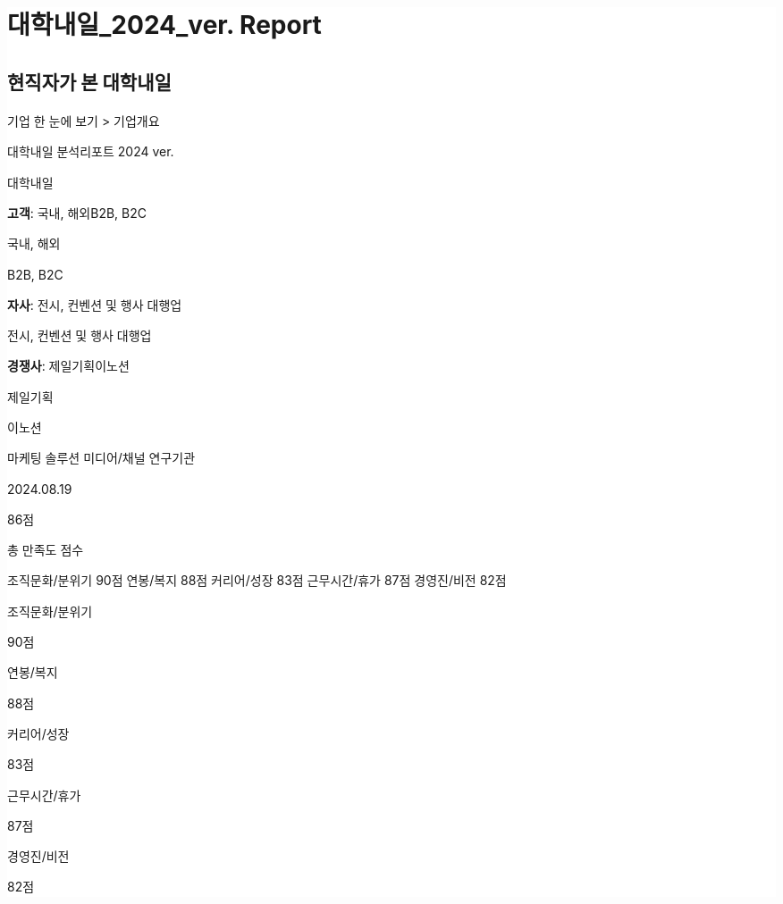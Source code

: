 # 대학내일_2024_ver. Report

## 현직자가 본 대학내일

기업 한 눈에 보기 > 기업개요

대학내일 분석리포트 2024 ver.

대학내일

**고객**: 국내, 해외B2B, B2C

국내, 해외

B2B, B2C

**자사**: 전시, 컨벤션 및 행사 대행업

전시, 컨벤션 및 행사 대행업

**경쟁사**: 제일기획이노션

제일기획

이노션

마케팅 솔루션
미디어/채널
연구기관

2024.08.19

86점

총 만족도 점수

조직문화/분위기 90점
연봉/복지 88점
커리어/성장 83점
근무시간/휴가 87점
경영진/비전 82점

조직문화/분위기

90점

연봉/복지

88점

커리어/성장

83점

근무시간/휴가

87점

경영진/비전

82점

